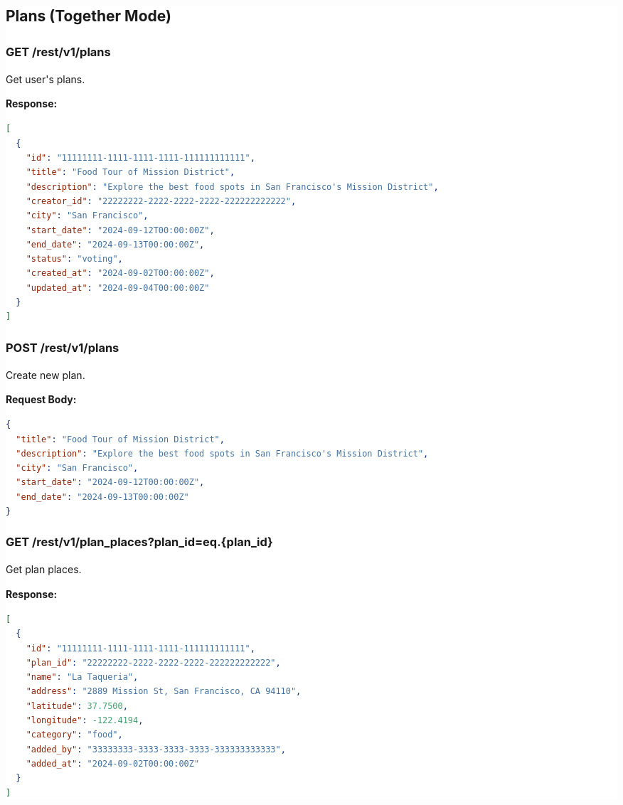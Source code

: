 ## Plans (Together Mode)

### GET /rest/v1/plans
Get user's plans.

**Response:**
```json
[
  {
    "id": "11111111-1111-1111-1111-111111111111",
    "title": "Food Tour of Mission District",
    "description": "Explore the best food spots in San Francisco's Mission District",
    "creator_id": "22222222-2222-2222-2222-222222222222",
    "city": "San Francisco",
    "start_date": "2024-09-12T00:00:00Z",
    "end_date": "2024-09-13T00:00:00Z",
    "status": "voting",
    "created_at": "2024-09-02T00:00:00Z",
    "updated_at": "2024-09-04T00:00:00Z"
  }
]
```

### POST /rest/v1/plans
Create new plan.

**Request Body:**
```json
{
  "title": "Food Tour of Mission District",
  "description": "Explore the best food spots in San Francisco's Mission District",
  "city": "San Francisco",
  "start_date": "2024-09-12T00:00:00Z",
  "end_date": "2024-09-13T00:00:00Z"
}
```

### GET /rest/v1/plan_places?plan_id=eq.{plan_id}
Get plan places.

**Response:**
```json
[
  {
    "id": "11111111-1111-1111-1111-111111111111",
    "plan_id": "22222222-2222-2222-2222-222222222222",
    "name": "La Taqueria",
    "address": "2889 Mission St, San Francisco, CA 94110",
    "latitude": 37.7500,
    "longitude": -122.4194,
    "category": "food",
    "added_by": "33333333-3333-3333-3333-333333333333",
    "added_at": "2024-09-02T00:00:00Z"
  }
]
```
